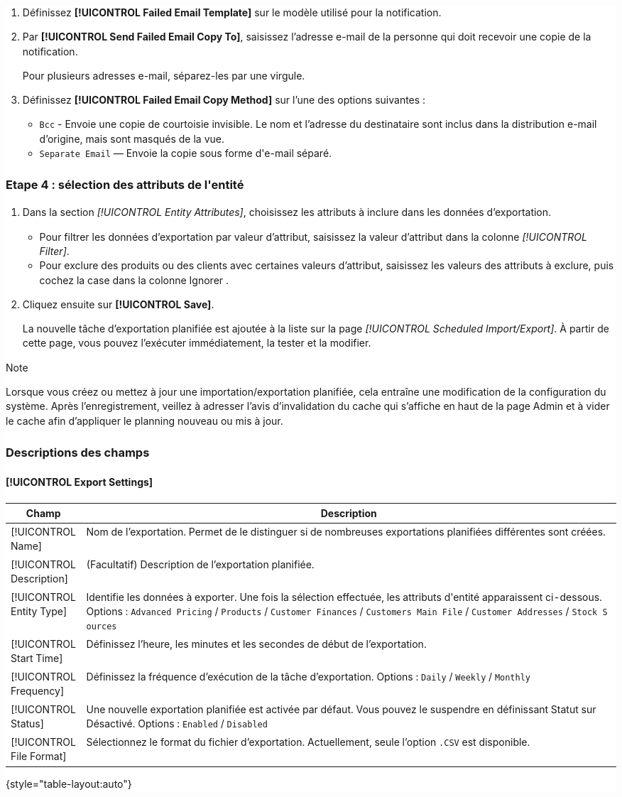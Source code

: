 1. Définissez **[!UICONTROL Failed Email Template]** sur le modèle utilisé pour la notification.

1. Par **[!UICONTROL Send Failed Email Copy To]**, saisissez l’adresse e-mail de la personne qui doit recevoir une copie de la notification.

   Pour plusieurs adresses e-mail, séparez-les par une virgule.

1. Définissez **[!UICONTROL Failed Email Copy Method]** sur l’une des options suivantes :

   - `Bcc` - Envoie une copie de courtoisie invisible. Le nom et l’adresse du destinataire sont inclus dans la distribution e-mail d’origine, mais sont masqués de la vue.
   - `Separate Email` — Envoie la copie sous forme d&#39;e-mail séparé.

### Etape 4 : sélection des attributs de l&#39;entité

1. Dans la section _[!UICONTROL Entity Attributes]_, choisissez les attributs à inclure dans les données d’exportation.

   - Pour filtrer les données d’exportation par valeur d’attribut, saisissez la valeur d’attribut dans la colonne _[!UICONTROL Filter]_.
   - Pour exclure des produits ou des clients avec certaines valeurs d’attribut, saisissez les valeurs des attributs à exclure, puis cochez la case dans la colonne Ignorer .

1. Cliquez ensuite sur **[!UICONTROL Save]**.

   La nouvelle tâche d’exportation planifiée est ajoutée à la liste sur la page _[!UICONTROL Scheduled Import/Export]_. À partir de cette page, vous pouvez l’exécuter immédiatement, la tester et la modifier.

>[!NOTE]
>
>Lorsque vous créez ou mettez à jour une importation/exportation planifiée, cela entraîne une modification de la configuration du système. Après l’enregistrement, veillez à adresser l’avis d’invalidation du cache qui s’affiche en haut de la page Admin et à vider le cache afin d’appliquer le planning nouveau ou mis à jour.

### Descriptions des champs

#### [!UICONTROL Export Settings]

| Champ | Description |
| ----- | ----------- | 
| [!UICONTROL Name] | Nom de l’exportation. Permet de le distinguer si de nombreuses exportations planifiées différentes sont créées. |
| [!UICONTROL Description] | (Facultatif) Description de l’exportation planifiée. |
| [!UICONTROL Entity Type] | Identifie les données à exporter. Une fois la sélection effectuée, les attributs d&#39;entité apparaissent ci-dessous. Options : `Advanced Pricing` / `Products` / `Customer Finances` / `Customers Main File` / `Customer Addresses` / `Stock Sources` |
| [!UICONTROL Start Time] | Définissez l’heure, les minutes et les secondes de début de l’exportation. |
| [!UICONTROL Frequency] | Définissez la fréquence d’exécution de la tâche d’exportation. Options : `Daily` / `Weekly` / `Monthly` |
| [!UICONTROL Status] | Une nouvelle exportation planifiée est activée par défaut. Vous pouvez le suspendre en définissant Statut sur Désactivé. Options : `Enabled` / `Disabled` |
| [!UICONTROL File Format] | Sélectionnez le format du fichier d’exportation. Actuellement, seule l’option `.CSV` est disponible. |

{style="table-layout:auto"}
